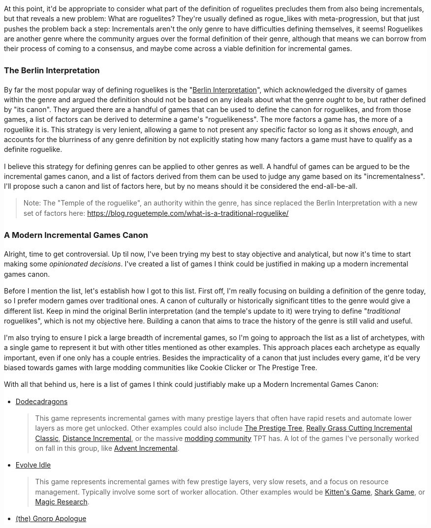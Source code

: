 At this point, it'd be appropriate to consider what part of the definition of roguelites precludes them from also being incrementals, but that reveals a new problem: What are roguelites? They're usually defined as rogue_likes with meta-progression, but that just pushes the problem back a step: Incrementals aren't the only genre to have difficulties defining themselves, it seems! Roguelikes are another genre where the community argues over the formal definition of their genre, although that means we can borrow from their process of coming to a consensus, and maybe come across a viable definition for incremental games.

### The Berlin Interpretation

By far the most popular way of defining roguelikes is the "[Berlin Interpretation](http://www.roguebasin.com/index.php?title=Berlin_Interpretation)", which acknowledged the diversity of games within the genre and argued the definition should not be based on any ideals about what the genre _ought_ to be, but rather defined by "its canon". They argued there are a handful of games that can be used to define the canon for roguelikes, and from those games, a list of factors can be derived to determine a game's "roguelikeness". The more factors a game has, the more of a roguelike it is. This strategy is very lenient, allowing a game to not present any specific factor so long as it shows _enough_, and accounts for the blurriness of any genre definition by not explicitly stating how many factors a game must have to qualify as a definite roguelike.

I believe this strategy for defining genres can be applied to other genres as well. A handful of games can be argued to be the incremental games canon, and a list of factors derived from them can be used to judge any game based on its "incrementalness". I'll propose such a canon and list of factors here, but by no means should it be considered the end-all-be-all.

> Note: The "Temple of the roguelike", an authority within the genre, has since replaced the Berlin Interpretation with a new set of factors here: https://blog.roguetemple.com/what-is-a-traditional-roguelike/

### A Modern Incremental Games Canon

Alright, time to get controversial. Up til now, I've been trying my best to stay objective and analytical, but now it's time to start making some _opinionated decisions_. I've created a list of games I think could be justified in making up a modern incremental games canon.

Before I mention the list, let's establish how I got to this list. First off, I'm really focusing on building a definition of the genre today, so I prefer modern games over traditional ones. A canon of culturally or historically significant titles to the genre would give a different list. Keep in mind the original Berlin interpretation (and the temple's update to it) were trying to define "_traditional_ roguelikes", which is not my objective here. Building a canon that aims to trace the history of the genre is still valid and useful.

I'm also trying to ensure I pick a large breadth of incremental games, so I'm going to approach the list as a list of archetypes, with a single game to represent it but with other titles mentioned as other examples. This approach places each archetype as equally important, even if one only has a couple entries. Besides the impracticality of a canon that just includes every game, it'd be very biased towards games with large modding communities like Cookie Clicker or The Prestige Tree.

With all that behind us, here is a list of games I think could justifiably make up a Modern Incremental Games Canon:
- [Dodecadragons](https://demonin.com/games/dodecaDragons/)
  > This game represents incremental games with many prestige layers that often have rapid resets and automate lower layers as more get unlocked. Other examples could also include [The Prestige Tree](https://jacorb90.me/Prestige-Tree/), [Really Grass Cutting Incremental Classic](https://mrredshark77.github.io/RGCI-Classic/), [Distance Incremental](https://jacorb90.me/DistInc.github.io/main.html), or the massive [modding community](https://forums.moddingtree.com/c/mods/8/none/l/top) TPT has. A lot of the games I've personally worked on fall in this group, like [Advent Incremental](https://www.thepaperpilot.org/advent/).
- [Evolve Idle](https://pmotschmann.github.io/Evolve/)
  > This game represents incremental games with few prestige layers, very slow resets, and a focus on resource management. Typically involve some sort of worker allocation. Other examples would be [Kitten's Game](https://kittensgame.com/web/), [Shark Game](https://alpha.shark.tobot.dev/), or [Magic Research](https://store.steampowered.com/app/2311680/Magic_Research/).
- [(the) Gnorp Apologue](https://gnorp.dev/)